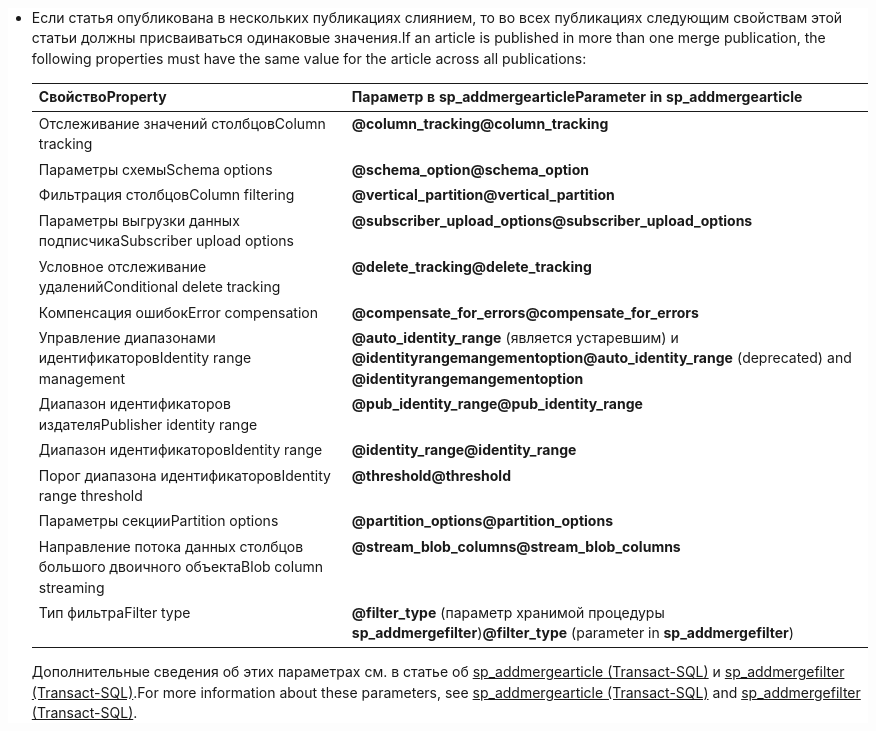 -   <span data-ttu-id="4ab72-278">Если статья опубликована в нескольких публикациях слиянием, то во всех публикациях следующим свойствам этой статьи должны присваиваться одинаковые значения.</span><span class="sxs-lookup"><span data-stu-id="4ab72-278">If an article is published in more than one merge publication, the following properties must have the same value for the article across all publications:</span></span>  
  
    |<span data-ttu-id="4ab72-279">Свойство</span><span class="sxs-lookup"><span data-stu-id="4ab72-279">Property</span></span>|<span data-ttu-id="4ab72-280">Параметр в sp_addmergearticle</span><span class="sxs-lookup"><span data-stu-id="4ab72-280">Parameter in sp_addmergearticle</span></span>|  
    |--------------|--------------------------------------|  
    |<span data-ttu-id="4ab72-281">Отслеживание значений столбцов</span><span class="sxs-lookup"><span data-stu-id="4ab72-281">Column tracking</span></span>|<span data-ttu-id="4ab72-282">**\@column_tracking**</span><span class="sxs-lookup"><span data-stu-id="4ab72-282">**\@column_tracking**</span></span>|  
    |<span data-ttu-id="4ab72-283">Параметры схемы</span><span class="sxs-lookup"><span data-stu-id="4ab72-283">Schema options</span></span>|<span data-ttu-id="4ab72-284">**\@schema_option**</span><span class="sxs-lookup"><span data-stu-id="4ab72-284">**\@schema_option**</span></span>|  
    |<span data-ttu-id="4ab72-285">Фильтрация столбцов</span><span class="sxs-lookup"><span data-stu-id="4ab72-285">Column filtering</span></span>|<span data-ttu-id="4ab72-286">**\@vertical_partition**</span><span class="sxs-lookup"><span data-stu-id="4ab72-286">**\@vertical_partition**</span></span>|  
    |<span data-ttu-id="4ab72-287">Параметры выгрузки данных подписчика</span><span class="sxs-lookup"><span data-stu-id="4ab72-287">Subscriber upload options</span></span>|<span data-ttu-id="4ab72-288">**\@subscriber_upload_options**</span><span class="sxs-lookup"><span data-stu-id="4ab72-288">**\@subscriber_upload_options**</span></span>|  
    |<span data-ttu-id="4ab72-289">Условное отслеживание удалений</span><span class="sxs-lookup"><span data-stu-id="4ab72-289">Conditional delete tracking</span></span>|<span data-ttu-id="4ab72-290">**\@delete_tracking**</span><span class="sxs-lookup"><span data-stu-id="4ab72-290">**\@delete_tracking**</span></span>|  
    |<span data-ttu-id="4ab72-291">Компенсация ошибок</span><span class="sxs-lookup"><span data-stu-id="4ab72-291">Error compensation</span></span>|<span data-ttu-id="4ab72-292">**\@compensate_for_errors**</span><span class="sxs-lookup"><span data-stu-id="4ab72-292">**\@compensate_for_errors**</span></span>|  
    |<span data-ttu-id="4ab72-293">Управление диапазонами идентификаторов</span><span class="sxs-lookup"><span data-stu-id="4ab72-293">Identity range management</span></span>|<span data-ttu-id="4ab72-294">**\@auto_identity_range** (является устаревшим) и **\@identityrangemangementoption**</span><span class="sxs-lookup"><span data-stu-id="4ab72-294">**\@auto_identity_range** (deprecated) and **\@identityrangemangementoption**</span></span>|  
    |<span data-ttu-id="4ab72-295">Диапазон идентификаторов издателя</span><span class="sxs-lookup"><span data-stu-id="4ab72-295">Publisher identity range</span></span>|<span data-ttu-id="4ab72-296">**\@pub_identity_range**</span><span class="sxs-lookup"><span data-stu-id="4ab72-296">**\@pub_identity_range**</span></span>|  
    |<span data-ttu-id="4ab72-297">Диапазон идентификаторов</span><span class="sxs-lookup"><span data-stu-id="4ab72-297">Identity range</span></span>|<span data-ttu-id="4ab72-298">**\@identity_range**</span><span class="sxs-lookup"><span data-stu-id="4ab72-298">**\@identity_range**</span></span>|  
    |<span data-ttu-id="4ab72-299">Порог диапазона идентификаторов</span><span class="sxs-lookup"><span data-stu-id="4ab72-299">Identity range threshold</span></span>|<span data-ttu-id="4ab72-300">**\@threshold**</span><span class="sxs-lookup"><span data-stu-id="4ab72-300">**\@threshold**</span></span>|  
    |<span data-ttu-id="4ab72-301">Параметры секции</span><span class="sxs-lookup"><span data-stu-id="4ab72-301">Partition options</span></span>|<span data-ttu-id="4ab72-302">**\@partition_options**</span><span class="sxs-lookup"><span data-stu-id="4ab72-302">**\@partition_options**</span></span>|  
    |<span data-ttu-id="4ab72-303">Направление потока данных столбцов большого двоичного объекта</span><span class="sxs-lookup"><span data-stu-id="4ab72-303">Blob column streaming</span></span>|<span data-ttu-id="4ab72-304">**\@stream_blob_columns**</span><span class="sxs-lookup"><span data-stu-id="4ab72-304">**\@stream_blob_columns**</span></span>|  
    |<span data-ttu-id="4ab72-305">Тип фильтра</span><span class="sxs-lookup"><span data-stu-id="4ab72-305">Filter type</span></span>|<span data-ttu-id="4ab72-306">**\@filter_type** (параметр хранимой процедуры **sp_addmergefilter**)</span><span class="sxs-lookup"><span data-stu-id="4ab72-306">**\@filter_type** (parameter in **sp_addmergefilter**)</span></span>|  
  
     <span data-ttu-id="4ab72-307">Дополнительные сведения об этих параметрах см. в статье об [sp_addmergearticle (Transact-SQL)](/sql/relational-databases/system-stored-procedures/sp-addmergearticle-transact-sql) и [sp_addmergefilter (Transact-SQL)](/sql/relational-databases/system-stored-procedures/sp-addmergefilter-transact-sql).</span><span class="sxs-lookup"><span data-stu-id="4ab72-307">For more information about these parameters, see [sp_addmergearticle &#40;Transact-SQL&#41;](/sql/relational-databases/system-stored-procedures/sp-addmergearticle-transact-sql) and [sp_addmergefilter &#40;Transact-SQL&#41;](/sql/relational-databases/system-stored-procedures/sp-addmergefilter-transact-sql).</span></span>  
  